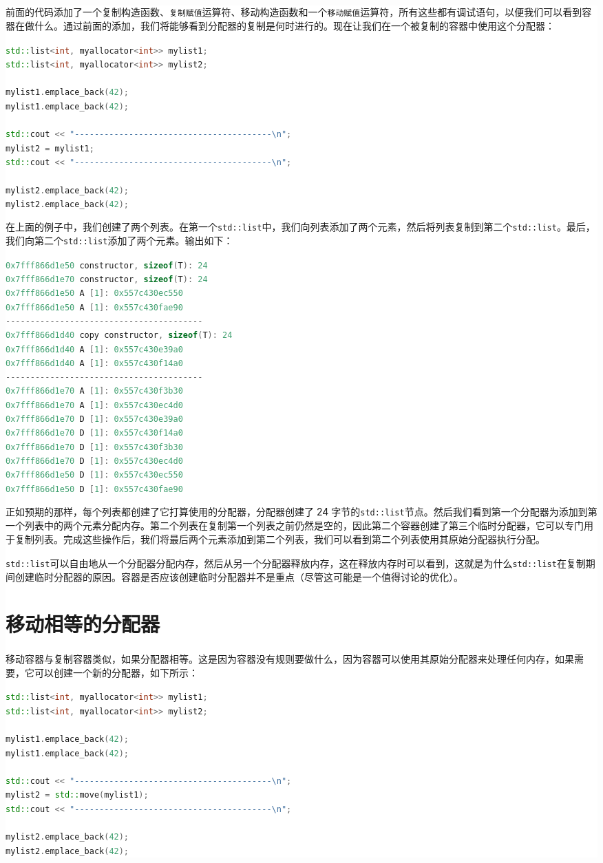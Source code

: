 ```cpp
```

前面的代码添加了一个复制构造函数、`复制赋值`运算符、移动构造函数和一个`移动赋值`运算符，所有这些都有调试语句，以便我们可以看到容器在做什么。通过前面的添加，我们将能够看到分配器的复制是何时进行的。现在让我们在一个被复制的容器中使用这个分配器：

```cpp
std::list<int, myallocator<int>> mylist1;
std::list<int, myallocator<int>> mylist2;

mylist1.emplace_back(42);
mylist1.emplace_back(42);

std::cout << "----------------------------------------\n";
mylist2 = mylist1;
std::cout << "----------------------------------------\n";

mylist2.emplace_back(42);
mylist2.emplace_back(42);
```

在上面的例子中，我们创建了两个列表。在第一个`std::list`中，我们向列表添加了两个元素，然后将列表复制到第二个`std::list`。最后，我们向第二个`std::list`添加了两个元素。输出如下：

```cpp
0x7fff866d1e50 constructor, sizeof(T): 24
0x7fff866d1e70 constructor, sizeof(T): 24
0x7fff866d1e50 A [1]: 0x557c430ec550
0x7fff866d1e50 A [1]: 0x557c430fae90
----------------------------------------
0x7fff866d1d40 copy constructor, sizeof(T): 24
0x7fff866d1d40 A [1]: 0x557c430e39a0
0x7fff866d1d40 A [1]: 0x557c430f14a0
----------------------------------------
0x7fff866d1e70 A [1]: 0x557c430f3b30
0x7fff866d1e70 A [1]: 0x557c430ec4d0
0x7fff866d1e70 D [1]: 0x557c430e39a0
0x7fff866d1e70 D [1]: 0x557c430f14a0
0x7fff866d1e70 D [1]: 0x557c430f3b30
0x7fff866d1e70 D [1]: 0x557c430ec4d0
0x7fff866d1e50 D [1]: 0x557c430ec550
0x7fff866d1e50 D [1]: 0x557c430fae90
```

正如预期的那样，每个列表都创建了它打算使用的分配器，分配器创建了 24 字节的`std::list`节点。然后我们看到第一个分配器为添加到第一个列表中的两个元素分配内存。第二个列表在复制第一个列表之前仍然是空的，因此第二个容器创建了第三个临时分配器，它可以专门用于复制列表。完成这些操作后，我们将最后两个元素添加到第二个列表，我们可以看到第二个列表使用其原始分配器执行分配。

`std::list`可以自由地从一个分配器分配内存，然后从另一个分配器释放内存，这在释放内存时可以看到，这就是为什么`std::list`在复制期间创建临时分配器的原因。容器是否应该创建临时分配器并不是重点（尽管这可能是一个值得讨论的优化）。

# 移动相等的分配器

移动容器与复制容器类似，如果分配器相等。这是因为容器没有规则要做什么，因为容器可以使用其原始分配器来处理任何内存，如果需要，它可以创建一个新的分配器，如下所示：

```cpp
std::list<int, myallocator<int>> mylist1;
std::list<int, myallocator<int>> mylist2;

mylist1.emplace_back(42);
mylist1.emplace_back(42);

std::cout << "----------------------------------------\n";
mylist2 = std::move(mylist1);
std::cout << "----------------------------------------\n";

mylist2.emplace_back(42);
mylist2.emplace_back(42);
```